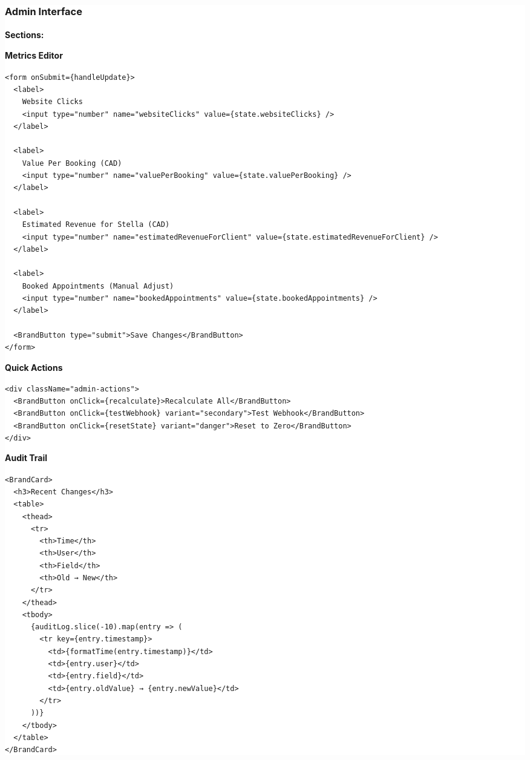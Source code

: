 ### Admin Interface

**Sections:**

**Metrics Editor**
```tsx
<form onSubmit={handleUpdate}>
  <label>
    Website Clicks
    <input type="number" name="websiteClicks" value={state.websiteClicks} />
  </label>
  
  <label>
    Value Per Booking (CAD)
    <input type="number" name="valuePerBooking" value={state.valuePerBooking} />
  </label>
  
  <label>
    Estimated Revenue for Stella (CAD)
    <input type="number" name="estimatedRevenueForClient" value={state.estimatedRevenueForClient} />
  </label>
  
  <label>
    Booked Appointments (Manual Adjust)
    <input type="number" name="bookedAppointments" value={state.bookedAppointments} />
  </label>
  
  <BrandButton type="submit">Save Changes</BrandButton>
</form>
```

**Quick Actions**
```tsx
<div className="admin-actions">
  <BrandButton onClick={recalculate}>Recalculate All</BrandButton>
  <BrandButton onClick={testWebhook} variant="secondary">Test Webhook</BrandButton>
  <BrandButton onClick={resetState} variant="danger">Reset to Zero</BrandButton>
</div>
```

**Audit Trail**
```tsx
<BrandCard>
  <h3>Recent Changes</h3>
  <table>
    <thead>
      <tr>
        <th>Time</th>
        <th>User</th>
        <th>Field</th>
        <th>Old → New</th>
      </tr>
    </thead>
    <tbody>
      {auditLog.slice(-10).map(entry => (
        <tr key={entry.timestamp}>
          <td>{formatTime(entry.timestamp)}</td>
          <td>{entry.user}</td>
          <td>{entry.field}</td>
          <td>{entry.oldValue} → {entry.newValue}</td>
        </tr>
      ))}
    </tbody>
  </table>
</BrandCard>
```